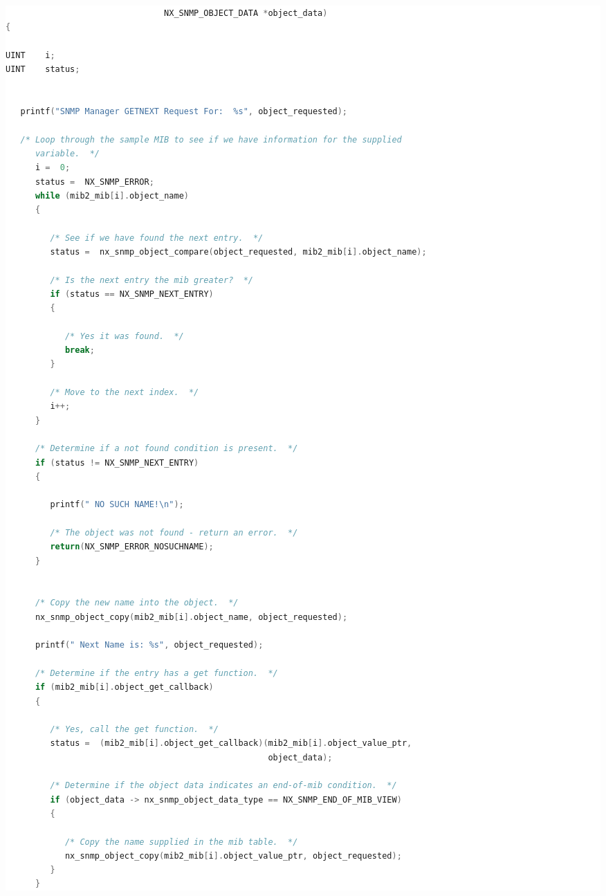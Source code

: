 ```c
                                NX_SNMP_OBJECT_DATA *object_data)
{
  
UINT    i;
UINT    status;
  
  
   printf("SNMP Manager GETNEXT Request For:  %s", object_requested);
  
   /* Loop through the sample MIB to see if we have information for the supplied 
      variable.  */
      i =  0;
      status =  NX_SNMP_ERROR;
      while (mib2_mib[i].object_name)
      {
  
         /* See if we have found the next entry.  */
         status =  nx_snmp_object_compare(object_requested, mib2_mib[i].object_name);
  
         /* Is the next entry the mib greater?  */
         if (status == NX_SNMP_NEXT_ENTRY)
         {
  
            /* Yes it was found.  */
            break;
         }
  
         /* Move to the next index.  */
         i++;
      }
  
      /* Determine if a not found condition is present.  */
      if (status != NX_SNMP_NEXT_ENTRY)
      {
  
         printf(" NO SUCH NAME!\n");
  
         /* The object was not found - return an error.  */
         return(NX_SNMP_ERROR_NOSUCHNAME);
      }
  
  
      /* Copy the new name into the object.  */
      nx_snmp_object_copy(mib2_mib[i].object_name, object_requested);
  
      printf(" Next Name is: %s", object_requested);
  
      /* Determine if the entry has a get function.  */
      if (mib2_mib[i].object_get_callback)
      {
  
         /* Yes, call the get function.  */
         status =  (mib2_mib[i].object_get_callback)(mib2_mib[i].object_value_ptr, 
                                                     object_data);
  
         /* Determine if the object data indicates an end-of-mib condition.  */
         if (object_data -> nx_snmp_object_data_type == NX_SNMP_END_OF_MIB_VIEW)
         {
  
            /* Copy the name supplied in the mib table.  */
            nx_snmp_object_copy(mib2_mib[i].object_value_ptr, object_requested);
         }
      }
```